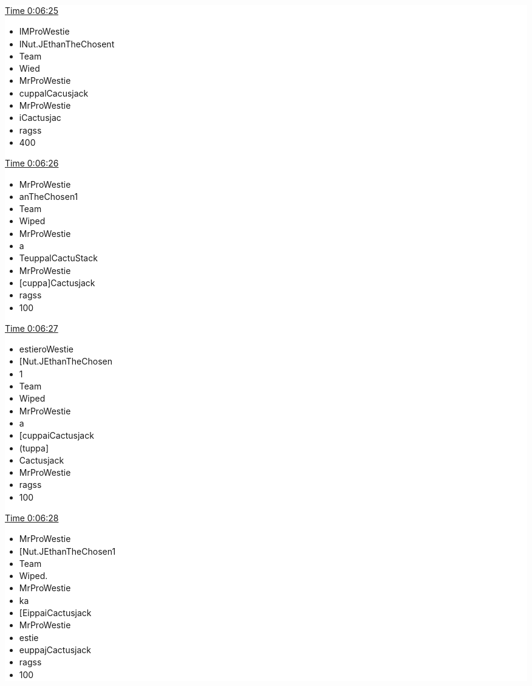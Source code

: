  [Time 0:06:25](https://youtu.be/U6e-Q_wGewM?t=380) 
- IMProWestie 
- INut.JEthanTheChosent 
- Team 
- Wied 
- MrProWestie 
- cuppalCacusjack 
- MrProWestie 
- iCactusjac 
- ragss 
- 400 

 [Time 0:06:26](https://youtu.be/U6e-Q_wGewM?t=381) 
- MrProWestie 
- anTheChosen1 
- Team 
- Wiped 
- MrProWestie 
- a 
- TeuppalCactuStack 
- MrProWestie 
- [cuppa]Cactusjack 
- ragss 
- 100 

 [Time 0:06:27](https://youtu.be/U6e-Q_wGewM?t=382) 
- estieroWestie 
- [Nut.JEthanTheChosen 
- 1 
- Team 
- Wiped 
- MrProWestie 
- a 
- [cuppaiCactusjack 
- (tuppa] 
- Cactusjack 
- MrProWestie 
- ragss 
- 100 

 [Time 0:06:28](https://youtu.be/U6e-Q_wGewM?t=383) 
- MrProWestie 
- [Nut.JEthanTheChosen1 
- Team 
- Wiped. 
- MrProWestie 
- ka 
- [EippaiCactusjack 
- MrProWestie 
- estie 
- euppajCactusjack 
- ragss 
- 100 
